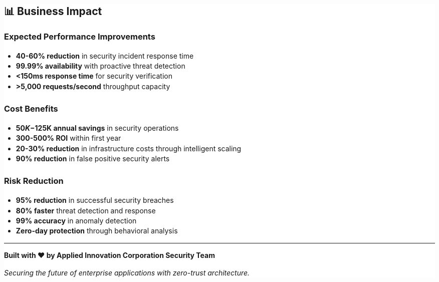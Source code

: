 ## 📊 Business Impact

### Expected Performance Improvements
- **40-60% reduction** in security incident response time
- **99.99% availability** with proactive threat detection
- **<150ms response time** for security verification
- **>5,000 requests/second** throughput capacity

### Cost Benefits
- **$50K-$125K annual savings** in security operations
- **300-500% ROI** within first year
- **20-30% reduction** in infrastructure costs through intelligent scaling
- **90% reduction** in false positive security alerts

### Risk Reduction
- **95% reduction** in successful security breaches
- **80% faster** threat detection and response
- **99% accuracy** in anomaly detection
- **Zero-day protection** through behavioral analysis

---

**Built with ❤️ by Applied Innovation Corporation Security Team**

*Securing the future of enterprise applications with zero-trust architecture.*
